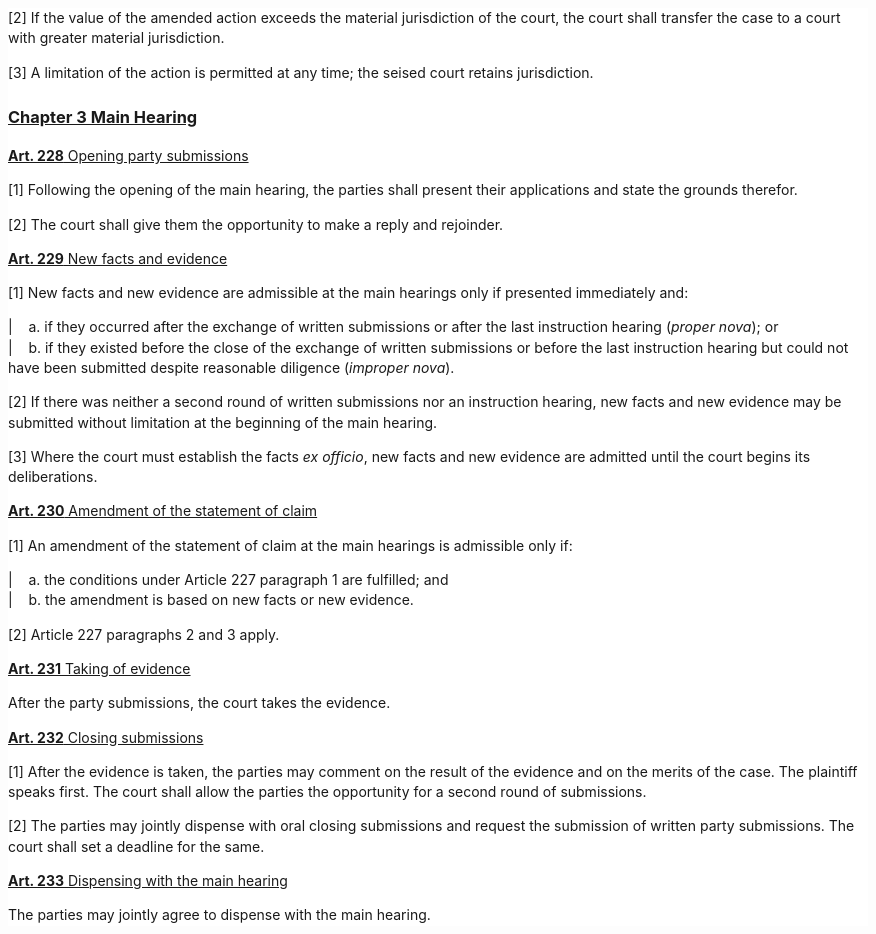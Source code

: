 [2] If the value of the amended action exceeds the material jurisdiction of the court, the court shall transfer the case to a court with greater material jurisdiction.

[3] A limitation of the action is permitted at any time; the seised court retains jurisdiction. 

### [Chapter 3 Main Hearing](https://www.fedlex.admin.ch/eli/cc/2010/262/en#part_2/tit_3/chap_3)

[**Art. 228** Opening party submissions](https://www.fedlex.admin.ch/eli/cc/2010/262/en#art_228) 

[1] Following the opening of the main hearing, the parties shall present their applications and state the grounds therefor.

[2] The court shall give them the opportunity to make a reply and rejoinder.

[**Art. 229** New facts and evidence](https://www.fedlex.admin.ch/eli/cc/2010/262/en#art_229) 

[1] New facts and new evidence are admissible at the main hearings only if presented immediately and:


|    a. if they occurred after the exchange of written submissions or after the last instruction hearing (*proper nova*); or  
|    b. if they existed before the close of the exchange of written submissions or before the last instruction hearing but could not have been submitted despite reasonable diligence (*improper nova*).

[2] If there was neither a second round of written submissions nor an instruction hearing, new facts and new evidence may be submitted without limitation at the beginning of the main hearing.

[3] Where the court must establish the facts *ex officio*, new facts and new evidence are admitted until the court begins its deliberations.

[**Art. 230** Amendment of the statement of claim](https://www.fedlex.admin.ch/eli/cc/2010/262/en#art_230) 

[1] An amendment of the statement of claim at the main hearings is admissible only if:


|    a. the conditions under Article 227 paragraph 1 are fulfilled; and  
|    b. the amendment is based on new facts or new evidence.

[2] Article 227 paragraphs 2 and 3 apply.

[**Art. 231** Taking of evidence](https://www.fedlex.admin.ch/eli/cc/2010/262/en#art_231) 

After the party submissions, the court takes the evidence.

[**Art. 232** Closing submissions](https://www.fedlex.admin.ch/eli/cc/2010/262/en#art_232) 

[1] After the evidence is taken, the parties may comment on the result of the evidence and on the merits of the case. The plaintiff speaks first. The court shall allow the parties the opportunity for a second round of submissions.

[2] The parties may jointly dispense with oral closing submissions and request the submission of written party submissions. The court shall set a deadline for the same.

[**Art. 233** Dispensing with the main hearing](https://www.fedlex.admin.ch/eli/cc/2010/262/en#art_233) 

The parties may jointly agree to dispense with the main hearing.
